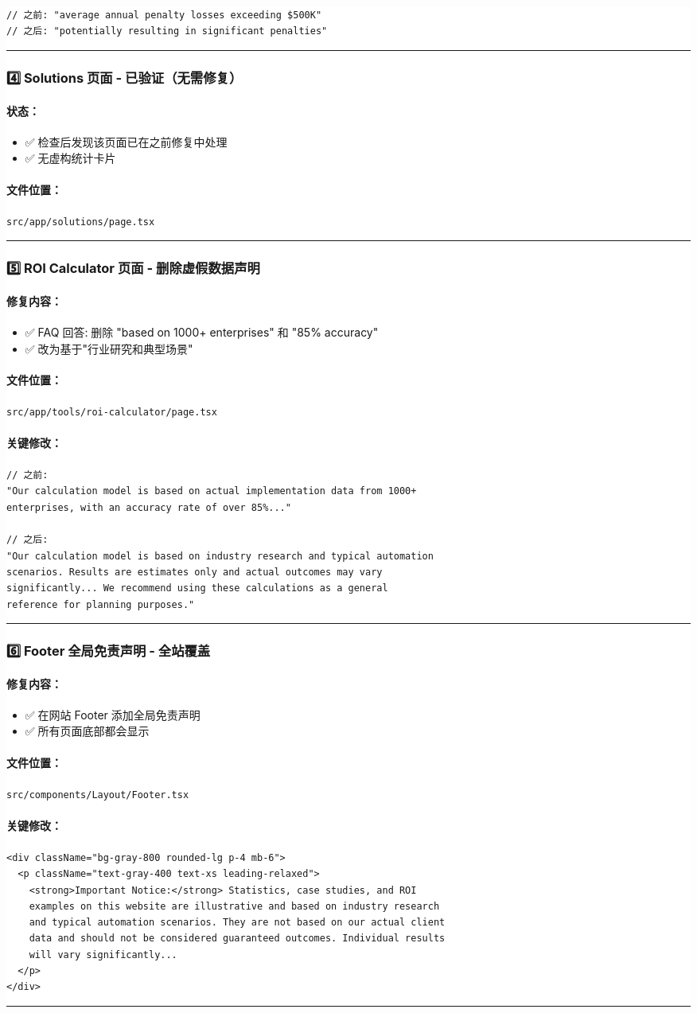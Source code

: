 ```tsx
// 之前: "average annual penalty losses exceeding $500K"
// 之后: "potentially resulting in significant penalties"
```

---

### 4️⃣ **Solutions 页面** - 已验证（无需修复）

#### 状态：
- ✅ 检查后发现该页面已在之前修复中处理
- ✅ 无虚构统计卡片

#### 文件位置：
`src/app/solutions/page.tsx`

---

### 5️⃣ **ROI Calculator 页面** - 删除虚假数据声明

#### 修复内容：
- ✅ FAQ 回答: 删除 "based on 1000+ enterprises" 和 "85% accuracy"
- ✅ 改为基于"行业研究和典型场景"

#### 文件位置：
`src/app/tools/roi-calculator/page.tsx`

#### 关键修改：
```tsx
// 之前:
"Our calculation model is based on actual implementation data from 1000+
enterprises, with an accuracy rate of over 85%..."

// 之后:
"Our calculation model is based on industry research and typical automation
scenarios. Results are estimates only and actual outcomes may vary
significantly... We recommend using these calculations as a general
reference for planning purposes."
```

---

### 6️⃣ **Footer 全局免责声明** - 全站覆盖

#### 修复内容：
- ✅ 在网站 Footer 添加全局免责声明
- ✅ 所有页面底部都会显示

#### 文件位置：
`src/components/Layout/Footer.tsx`

#### 关键修改：
```tsx
<div className="bg-gray-800 rounded-lg p-4 mb-6">
  <p className="text-gray-400 text-xs leading-relaxed">
    <strong>Important Notice:</strong> Statistics, case studies, and ROI
    examples on this website are illustrative and based on industry research
    and typical automation scenarios. They are not based on our actual client
    data and should not be considered guaranteed outcomes. Individual results
    will vary significantly...
  </p>
</div>
```

---
